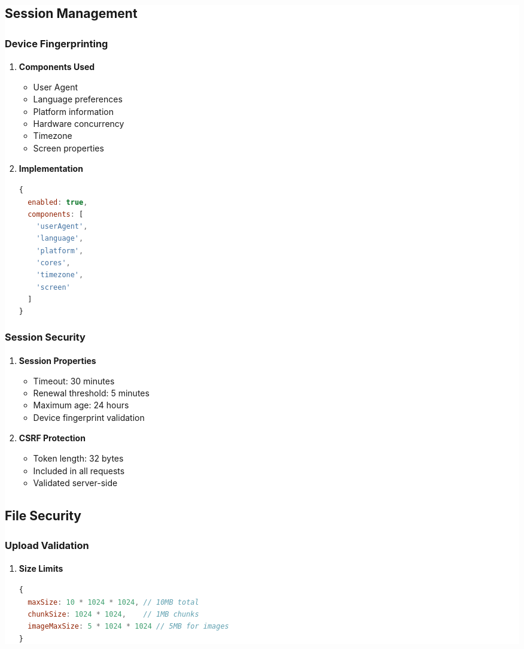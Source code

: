 ## Session Management

### Device Fingerprinting

1. **Components Used**
   - User Agent
   - Language preferences
   - Platform information
   - Hardware concurrency
   - Timezone
   - Screen properties

2. **Implementation**
   ```javascript
   {
     enabled: true,
     components: [
       'userAgent',
       'language',
       'platform',
       'cores',
       'timezone',
       'screen'
     ]
   }
   ```

### Session Security

1. **Session Properties**
   - Timeout: 30 minutes
   - Renewal threshold: 5 minutes
   - Maximum age: 24 hours
   - Device fingerprint validation

2. **CSRF Protection**
   - Token length: 32 bytes
   - Included in all requests
   - Validated server-side

## File Security

### Upload Validation

1. **Size Limits**
   ```javascript
   {
     maxSize: 10 * 1024 * 1024, // 10MB total
     chunkSize: 1024 * 1024,    // 1MB chunks
     imageMaxSize: 5 * 1024 * 1024 // 5MB for images
   }
   ```

